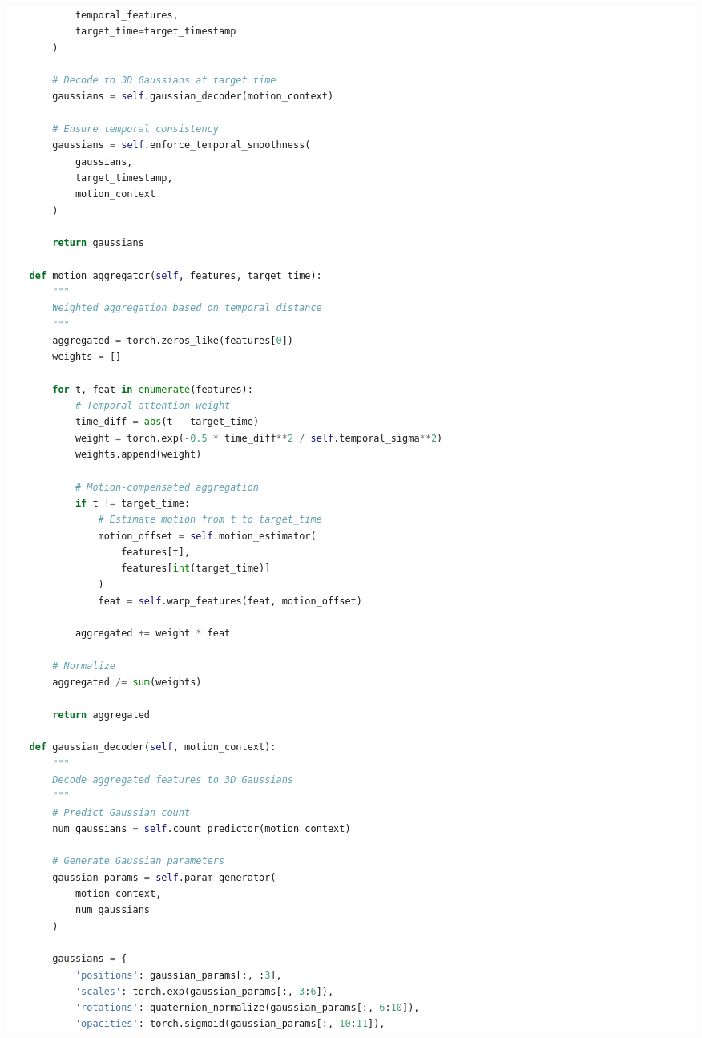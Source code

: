 ```python
            temporal_features,
            target_time=target_timestamp
        )
        
        # Decode to 3D Gaussians at target time
        gaussians = self.gaussian_decoder(motion_context)
        
        # Ensure temporal consistency
        gaussians = self.enforce_temporal_smoothness(
            gaussians,
            target_timestamp,
            motion_context
        )
        
        return gaussians
    
    def motion_aggregator(self, features, target_time):
        """
        Weighted aggregation based on temporal distance
        """
        aggregated = torch.zeros_like(features[0])
        weights = []
        
        for t, feat in enumerate(features):
            # Temporal attention weight
            time_diff = abs(t - target_time)
            weight = torch.exp(-0.5 * time_diff**2 / self.temporal_sigma**2)
            weights.append(weight)
            
            # Motion-compensated aggregation
            if t != target_time:
                # Estimate motion from t to target_time
                motion_offset = self.motion_estimator(
                    features[t], 
                    features[int(target_time)]
                )
                feat = self.warp_features(feat, motion_offset)
            
            aggregated += weight * feat
        
        # Normalize
        aggregated /= sum(weights)
        
        return aggregated
    
    def gaussian_decoder(self, motion_context):
        """
        Decode aggregated features to 3D Gaussians
        """
        # Predict Gaussian count
        num_gaussians = self.count_predictor(motion_context)
        
        # Generate Gaussian parameters
        gaussian_params = self.param_generator(
            motion_context,
            num_gaussians
        )
        
        gaussians = {
            'positions': gaussian_params[:, :3],
            'scales': torch.exp(gaussian_params[:, 3:6]),
            'rotations': quaternion_normalize(gaussian_params[:, 6:10]),
            'opacities': torch.sigmoid(gaussian_params[:, 10:11]),
```